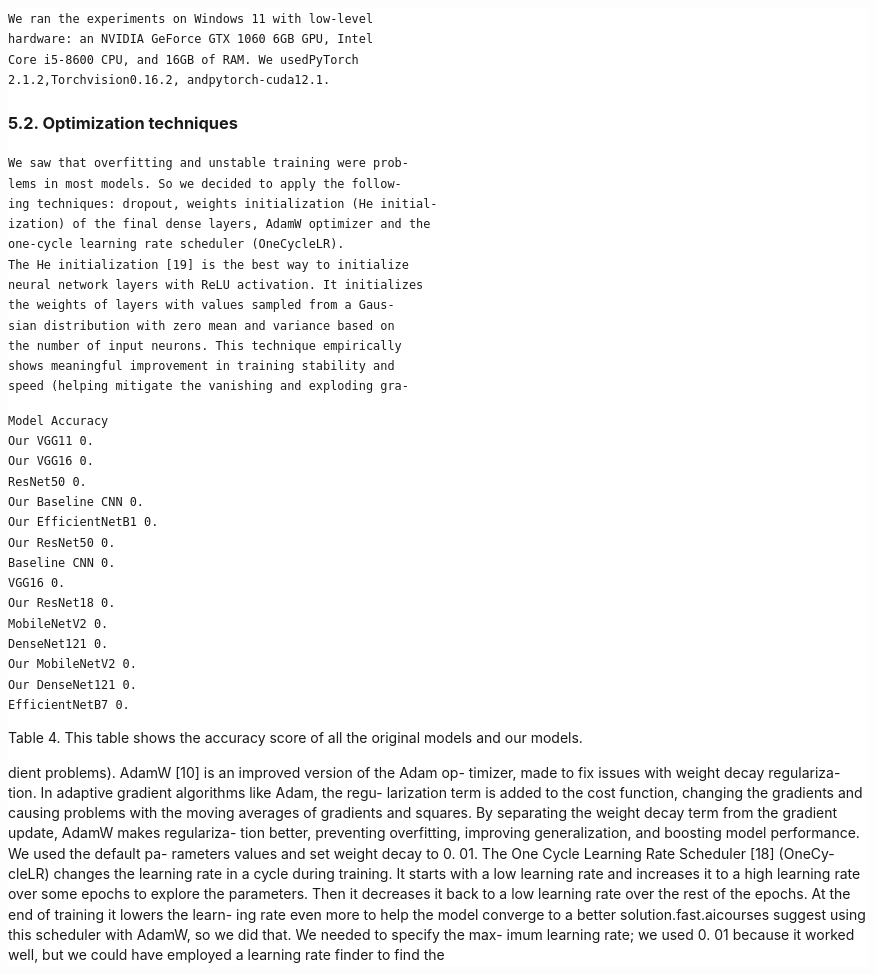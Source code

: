 ```
We ran the experiments on Windows 11 with low-level
hardware: an NVIDIA GeForce GTX 1060 6GB GPU, Intel
Core i5-8600 CPU, and 16GB of RAM. We usedPyTorch
2.1.2,Torchvision0.16.2, andpytorch-cuda12.1.
```
### 5.2. Optimization techniques

```
We saw that overfitting and unstable training were prob-
lems in most models. So we decided to apply the follow-
ing techniques: dropout, weights initialization (He initial-
ization) of the final dense layers, AdamW optimizer and the
one-cycle learning rate scheduler (OneCycleLR).
The He initialization [19] is the best way to initialize
neural network layers with ReLU activation. It initializes
the weights of layers with values sampled from a Gaus-
sian distribution with zero mean and variance based on
the number of input neurons. This technique empirically
shows meaningful improvement in training stability and
speed (helping mitigate the vanishing and exploding gra-
```

```
Model Accuracy
Our VGG11 0.
Our VGG16 0.
ResNet50 0.
Our Baseline CNN 0.
Our EfficientNetB1 0.
Our ResNet50 0.
Baseline CNN 0.
VGG16 0.
Our ResNet18 0.
MobileNetV2 0.
DenseNet121 0.
Our MobileNetV2 0.
Our DenseNet121 0.
EfficientNetB7 0.
```
Table 4. This table shows the accuracy score of all the original
models and our models.

dient problems).
AdamW [10] is an improved version of the Adam op-
timizer, made to fix issues with weight decay regulariza-
tion. In adaptive gradient algorithms like Adam, the regu-
larization term is added to the cost function, changing the
gradients and causing problems with the moving averages
of gradients and squares. By separating the weight decay
term from the gradient update, AdamW makes regulariza-
tion better, preventing overfitting, improving generalization,
and boosting model performance. We used the default pa-
rameters values and set weight decay to 0. 01.
The One Cycle Learning Rate Scheduler [18] (OneCy-
cleLR) changes the learning rate in a cycle during training.
It starts with a low learning rate and increases it to a high
learning rate over some epochs to explore the parameters.
Then it decreases it back to a low learning rate over the rest
of the epochs. At the end of training it lowers the learn-
ing rate even more to help the model converge to a better
solution.fast.aicourses suggest using this scheduler with
AdamW, so we did that. We needed to specify the max-
imum learning rate; we used 0. 01 because it worked well,
but we could have employed a learning rate finder to find the